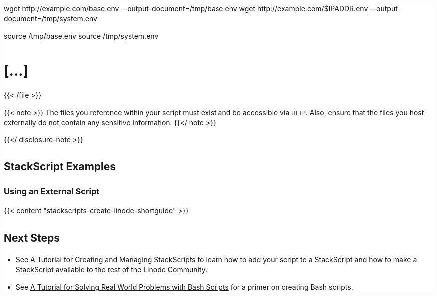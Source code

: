 wget http://example.com/base.env --output-document=/tmp/base.env
wget http://example.com/$IPADDR.env --output-document=/tmp/system.env

source /tmp/base.env
source /tmp/system.env
# [...]
{{< /file >}}

{{< note >}}
The files you reference within your script must exist and be accessible via `HTTP`. Also, ensure that the files you host externally do not contain any sensitive information.
{{</ note >}}

{{</ disclosure-note >}}

## StackScript Examples

### Using an External Script

{{< content "stackscripts-create-linode-shortguide" >}}

## Next Steps

- See [A Tutorial for Creating and Managing StackScripts](/docs/platform/stackscripts/creating-and-managing-stackscripts-a-tutorial/) to learn how to add your script to a StackScript and how to make a StackScript available to the rest of the Linode Community.

- See [A Tutorial for Solving Real World Problems with Bash Scripts](/docs/development/bash/solving-real-world-problems-with-bash-scripts-a-tutorial/) for a primer on creating Bash scripts.
